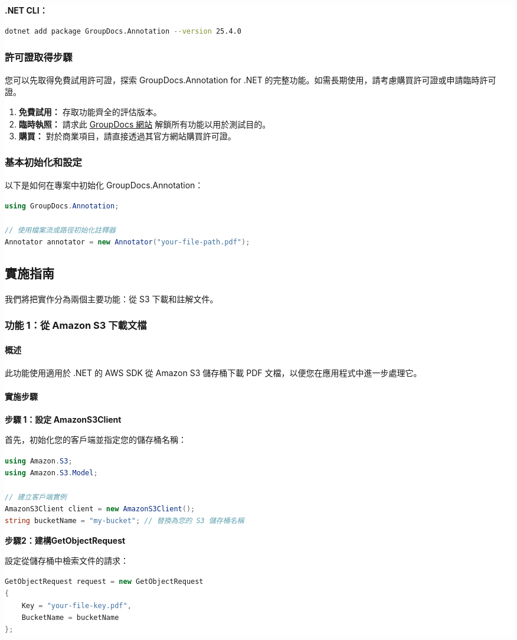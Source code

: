 **\.NET CLI：**
```bash
dotnet add package GroupDocs.Annotation --version 25.4.0
```

### 許可證取得步驟

您可以先取得免費試用許可證，探索 GroupDocs.Annotation for .NET 的完整功能。如需長期使用，請考慮購買許可證或申請臨時許可證。

1. **免費試用：** 存取功能齊全的評估版本。
2. **臨時執照：** 請求此 [GroupDocs 網站](https://purchase.groupdocs.com/temporary-license/) 解鎖所有功能以用於測試目的。
3. **購買：** 對於商業項目，請直接透過其官方網站購買許可證。

### 基本初始化和設定

以下是如何在專案中初始化 GroupDocs.Annotation：

```csharp
using GroupDocs.Annotation;

// 使用檔案流或路徑初始化註釋器
Annotator annotator = new Annotator("your-file-path.pdf");
```

## 實施指南

我們將把實作分為兩個主要功能：從 S3 下載和註解文件。

### 功能 1：從 Amazon S3 下載文檔

#### 概述

此功能使用適用於 .NET 的 AWS SDK 從 Amazon S3 儲存桶下載 PDF 文檔，以便您在應用程式中進一步處理它。

#### 實施步驟

**步驟 1：設定 AmazonS3Client**

首先，初始化您的客戶端並指定您的儲存桶名稱：

```csharp
using Amazon.S3;
using Amazon.S3.Model;

// 建立客戶端實例
AmazonS3Client client = new AmazonS3Client();
string bucketName = "my-bucket"; // 替換為您的 S3 儲存桶名稱
```

**步驟2：建構GetObjectRequest**

設定從儲存桶中檢索文件的請求：

```csharp
GetObjectRequest request = new GetObjectRequest
{
    Key = "your-file-key.pdf",
    BucketName = bucketName
};
```
